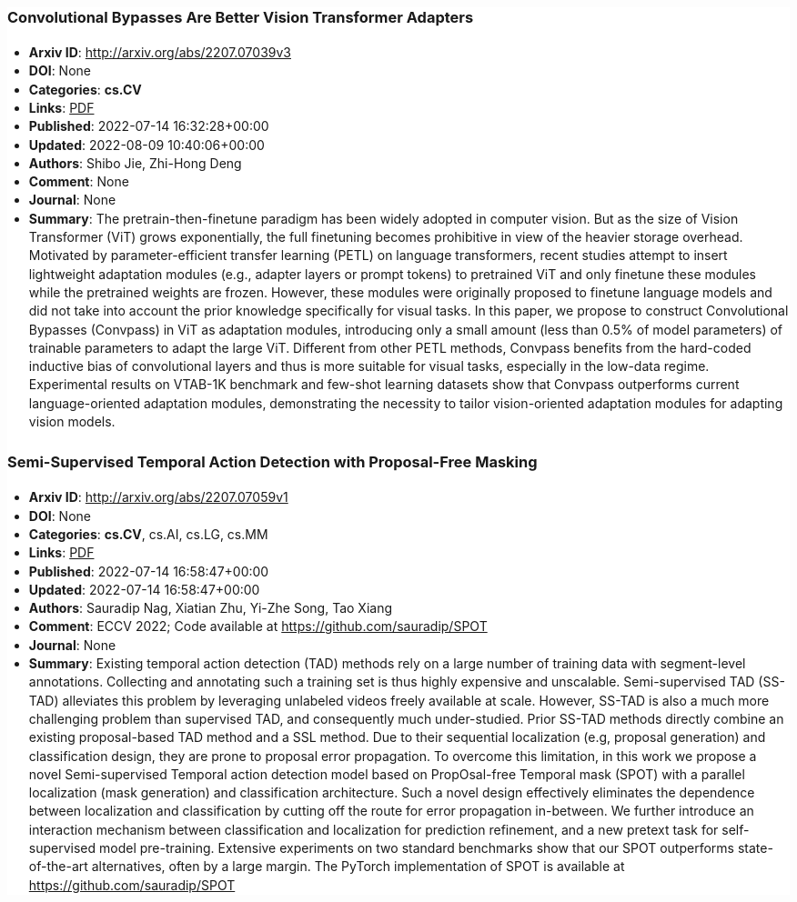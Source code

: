 

### Convolutional Bypasses Are Better Vision Transformer Adapters
- **Arxiv ID**: http://arxiv.org/abs/2207.07039v3
- **DOI**: None
- **Categories**: **cs.CV**
- **Links**: [PDF](http://arxiv.org/pdf/2207.07039v3)
- **Published**: 2022-07-14 16:32:28+00:00
- **Updated**: 2022-08-09 10:40:06+00:00
- **Authors**: Shibo Jie, Zhi-Hong Deng
- **Comment**: None
- **Journal**: None
- **Summary**: The pretrain-then-finetune paradigm has been widely adopted in computer vision. But as the size of Vision Transformer (ViT) grows exponentially, the full finetuning becomes prohibitive in view of the heavier storage overhead. Motivated by parameter-efficient transfer learning (PETL) on language transformers, recent studies attempt to insert lightweight adaptation modules (e.g., adapter layers or prompt tokens) to pretrained ViT and only finetune these modules while the pretrained weights are frozen. However, these modules were originally proposed to finetune language models and did not take into account the prior knowledge specifically for visual tasks. In this paper, we propose to construct Convolutional Bypasses (Convpass) in ViT as adaptation modules, introducing only a small amount (less than 0.5% of model parameters) of trainable parameters to adapt the large ViT. Different from other PETL methods, Convpass benefits from the hard-coded inductive bias of convolutional layers and thus is more suitable for visual tasks, especially in the low-data regime. Experimental results on VTAB-1K benchmark and few-shot learning datasets show that Convpass outperforms current language-oriented adaptation modules, demonstrating the necessity to tailor vision-oriented adaptation modules for adapting vision models.



### Semi-Supervised Temporal Action Detection with Proposal-Free Masking
- **Arxiv ID**: http://arxiv.org/abs/2207.07059v1
- **DOI**: None
- **Categories**: **cs.CV**, cs.AI, cs.LG, cs.MM
- **Links**: [PDF](http://arxiv.org/pdf/2207.07059v1)
- **Published**: 2022-07-14 16:58:47+00:00
- **Updated**: 2022-07-14 16:58:47+00:00
- **Authors**: Sauradip Nag, Xiatian Zhu, Yi-Zhe Song, Tao Xiang
- **Comment**: ECCV 2022; Code available at https://github.com/sauradip/SPOT
- **Journal**: None
- **Summary**: Existing temporal action detection (TAD) methods rely on a large number of training data with segment-level annotations. Collecting and annotating such a training set is thus highly expensive and unscalable. Semi-supervised TAD (SS-TAD) alleviates this problem by leveraging unlabeled videos freely available at scale. However, SS-TAD is also a much more challenging problem than supervised TAD, and consequently much under-studied. Prior SS-TAD methods directly combine an existing proposal-based TAD method and a SSL method. Due to their sequential localization (e.g, proposal generation) and classification design, they are prone to proposal error propagation. To overcome this limitation, in this work we propose a novel Semi-supervised Temporal action detection model based on PropOsal-free Temporal mask (SPOT) with a parallel localization (mask generation) and classification architecture. Such a novel design effectively eliminates the dependence between localization and classification by cutting off the route for error propagation in-between. We further introduce an interaction mechanism between classification and localization for prediction refinement, and a new pretext task for self-supervised model pre-training. Extensive experiments on two standard benchmarks show that our SPOT outperforms state-of-the-art alternatives, often by a large margin. The PyTorch implementation of SPOT is available at https://github.com/sauradip/SPOT
